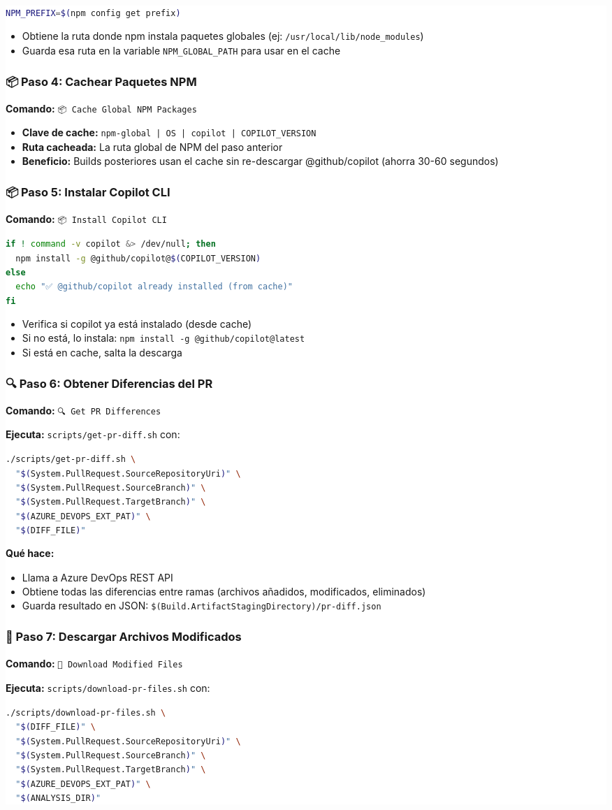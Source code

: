 ```bash
NPM_PREFIX=$(npm config get prefix)
```

- Obtiene la ruta donde npm instala paquetes globales (ej: `/usr/local/lib/node_modules`)
- Guarda esa ruta en la variable `NPM_GLOBAL_PATH` para usar en el cache

### 📦 Paso 4: Cachear Paquetes NPM

**Comando:** `📦 Cache Global NPM Packages`

- **Clave de cache:** `npm-global | OS | copilot | COPILOT_VERSION`
- **Ruta cacheada:** La ruta global de NPM del paso anterior
- **Beneficio:** Builds posteriores usan el cache sin re-descargar @github/copilot (ahorra 30-60 segundos)

### 📦 Paso 5: Instalar Copilot CLI

**Comando:** `📦 Install Copilot CLI`

```bash
if ! command -v copilot &> /dev/null; then
  npm install -g @github/copilot@$(COPILOT_VERSION)
else
  echo "✅ @github/copilot already installed (from cache)"
fi
```

- Verifica si copilot ya está instalado (desde cache)
- Si no está, lo instala: `npm install -g @github/copilot@latest`
- Si está en cache, salta la descarga

### 🔍 Paso 6: Obtener Diferencias del PR

**Comando:** `🔍 Get PR Differences`

**Ejecuta:** `scripts/get-pr-diff.sh` con:
```bash
./scripts/get-pr-diff.sh \
  "$(System.PullRequest.SourceRepositoryUri)" \
  "$(System.PullRequest.SourceBranch)" \
  "$(System.PullRequest.TargetBranch)" \
  "$(AZURE_DEVOPS_EXT_PAT)" \
  "$(DIFF_FILE)"
```

**Qué hace:**
- Llama a Azure DevOps REST API
- Obtiene todas las diferencias entre ramas (archivos añadidos, modificados, eliminados)
- Guarda resultado en JSON: `$(Build.ArtifactStagingDirectory)/pr-diff.json`

### 📁 Paso 7: Descargar Archivos Modificados

**Comando:** `📁 Download Modified Files`

**Ejecuta:** `scripts/download-pr-files.sh` con:
```bash
./scripts/download-pr-files.sh \
  "$(DIFF_FILE)" \
  "$(System.PullRequest.SourceRepositoryUri)" \
  "$(System.PullRequest.SourceBranch)" \
  "$(System.PullRequest.TargetBranch)" \
  "$(AZURE_DEVOPS_EXT_PAT)" \
  "$(ANALYSIS_DIR)"
```
